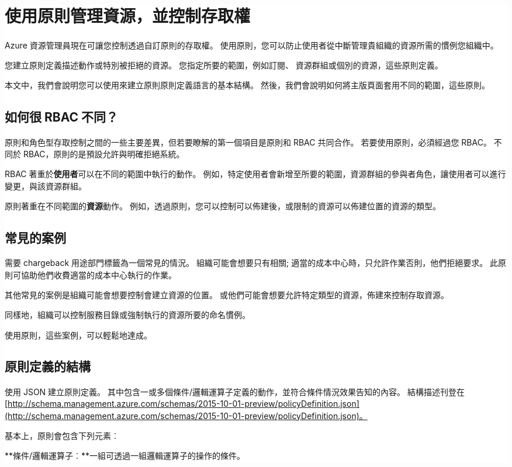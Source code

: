 <properties
    pageTitle="Azure 資源管理員原則 |Microsoft Azure"
    description="說明如何使用 Azure 資源管理員原則防止衝突在不同的範圍，例如訂閱、 資源群組或個別的資源。"
    services="azure-resource-manager"
    documentationCenter="na"
    authors="ravbhatnagar"
    manager="timlt"
    editor="tysonn"/>

<tags
    ms.service="azure-resource-manager"
    ms.devlang="na"
    ms.topic="article"
    ms.tgt_pltfrm="na"
    ms.workload="na"
    ms.date="10/25/2016"
    ms.author="gauravbh;tomfitz"/>

# <a name="use-policy-to-manage-resources-and-control-access"></a>使用原則管理資源，並控制存取權

Azure 資源管理員現在可讓您控制透過自訂原則的存取權。 使用原則，您可以防止使用者從中斷管理貴組織的資源所需的慣例您組織中。 

您建立原則定義描述動作或特別被拒絕的資源。 您指定所要的範圍，例如訂閱、 資源群組或個別的資源，這些原則定義。 

本文中，我們會說明您可以使用來建立原則原則定義語言的基本結構。 然後，我們會說明如何將主版頁面套用不同的範圍，這些原則。

## <a name="how-is-it-different-from-rbac"></a>如何很 RBAC 不同？

原則和角色型存取控制之間的一些主要差異，但若要瞭解的第一個項目是原則和 RBAC 共同合作。 若要使用原則，必須經過您 RBAC。 不同於 RBAC，原則的是預設允許與明確拒絕系統。 

RBAC 著重於**使用者**可以在不同的範圍中執行的動作。 例如，特定使用者會新增至所要的範圍，資源群組的參與者角色，讓使用者可以進行變更，與該資源群組。 

原則著重在不同範圍的**資源**動作。 例如，透過原則，您可以控制可以佈建後，或限制的資源可以佈建位置的資源的類型。

## <a name="common-scenarios"></a>常見的案例

需要 chargeback 用途部門標籤為一個常見的情況。 組織可能會想要只有相關; 適當的成本中心時，只允許作業否則，他們拒絕要求。 此原則可協助他們收費適當的成本中心執行的作業。

其他常見的案例是組織可能會想要控制會建立資源的位置。 或他們可能會想要允許特定類型的資源，佈建來控制存取資源。

同樣地，組織可以控制服務目錄或強制執行的資源所要的命名慣例。

使用原則，這些案例，可以輕鬆地達成。

## <a name="policy-definition-structure"></a>原則定義的結構

使用 JSON 建立原則定義。 其中包含一或多個條件/邏輯運算子定義的動作，並符合條件情況效果告知的內容。 結構描述刊登在[http://schema.management.azure.com/schemas/2015-10-01-preview/policyDefinition.json](http://schema.management.azure.com/schemas/2015-10-01-preview/policyDefinition.json)。 

基本上，原則會包含下列元素︰

**條件/邏輯運算子︰**一組可透過一組邏輯運算子的操作的條件。
